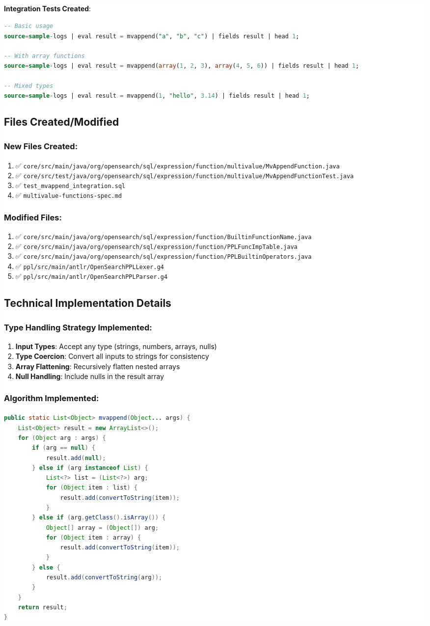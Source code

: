 **Integration Tests Created**:
```sql
-- Basic usage
source=sample-logs | eval result = mvappend("a", "b", "c") | fields result | head 1;

-- With array functions  
source=sample-logs | eval result = mvappend(array(1, 2, 3), array(4, 5, 6)) | fields result | head 1;

-- Mixed types
source=sample-logs | eval result = mvappend(1, "hello", 3.14) | fields result | head 1;
```

## Files Created/Modified

### New Files Created:
1. ✅ `core/src/main/java/org/opensearch/sql/expression/function/multivalue/MvAppendFunction.java`
2. ✅ `core/src/test/java/org/opensearch/sql/expression/function/multivalue/MvAppendFunctionTest.java`
3. ✅ `test_mvappend_integration.sql`
4. ✅ `multivalue-functions-spec.md`

### Modified Files:
1. ✅ `core/src/main/java/org/opensearch/sql/expression/function/BuiltinFunctionName.java`
2. ✅ `core/src/main/java/org/opensearch/sql/expression/function/PPLFuncImpTable.java`
3. ✅ `core/src/main/java/org/opensearch/sql/expression/function/PPLBuiltinOperators.java`
4. ✅ `ppl/src/main/antlr/OpenSearchPPLLexer.g4`
5. ✅ `ppl/src/main/antlr/OpenSearchPPLParser.g4`

## Technical Implementation Details

### Type Handling Strategy Implemented:
1. **Input Types**: Accept any type (strings, numbers, arrays, nulls)
2. **Type Coercion**: Convert all inputs to strings for consistency
3. **Array Flattening**: Recursively flatten nested arrays
4. **Null Handling**: Include nulls in the result array

### Algorithm Implemented:
```java
public static List<Object> mvappend(Object... args) {
    List<Object> result = new ArrayList<>();
    for (Object arg : args) {
        if (arg == null) {
            result.add(null);
        } else if (arg instanceof List) {
            List<?> list = (List<?>) arg;
            for (Object item : list) {
                result.add(convertToString(item));
            }
        } else if (arg.getClass().isArray()) {
            Object[] array = (Object[]) arg;
            for (Object item : array) {
                result.add(convertToString(item));
            }
        } else {
            result.add(convertToString(arg));
        }
    }
    return result;
}
```
